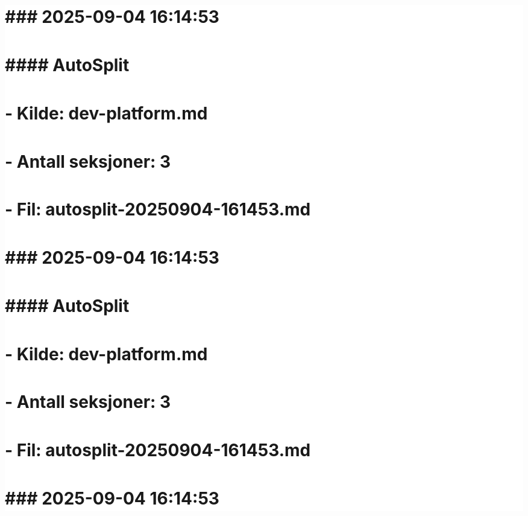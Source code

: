 #

#

#

#

# \### 2025-09-04 16:14:53

# \#### AutoSplit

# \- Kilde: dev-platform.md

# \- Antall seksjoner: 3

# \- Fil: autosplit-20250904-161453.md

#

#

#

#

# \### 2025-09-04 16:14:53

# \#### AutoSplit

# \- Kilde: dev-platform.md

# \- Antall seksjoner: 3

# \- Fil: autosplit-20250904-161453.md

#

#

#

#

# \### 2025-09-04 16:14:53
